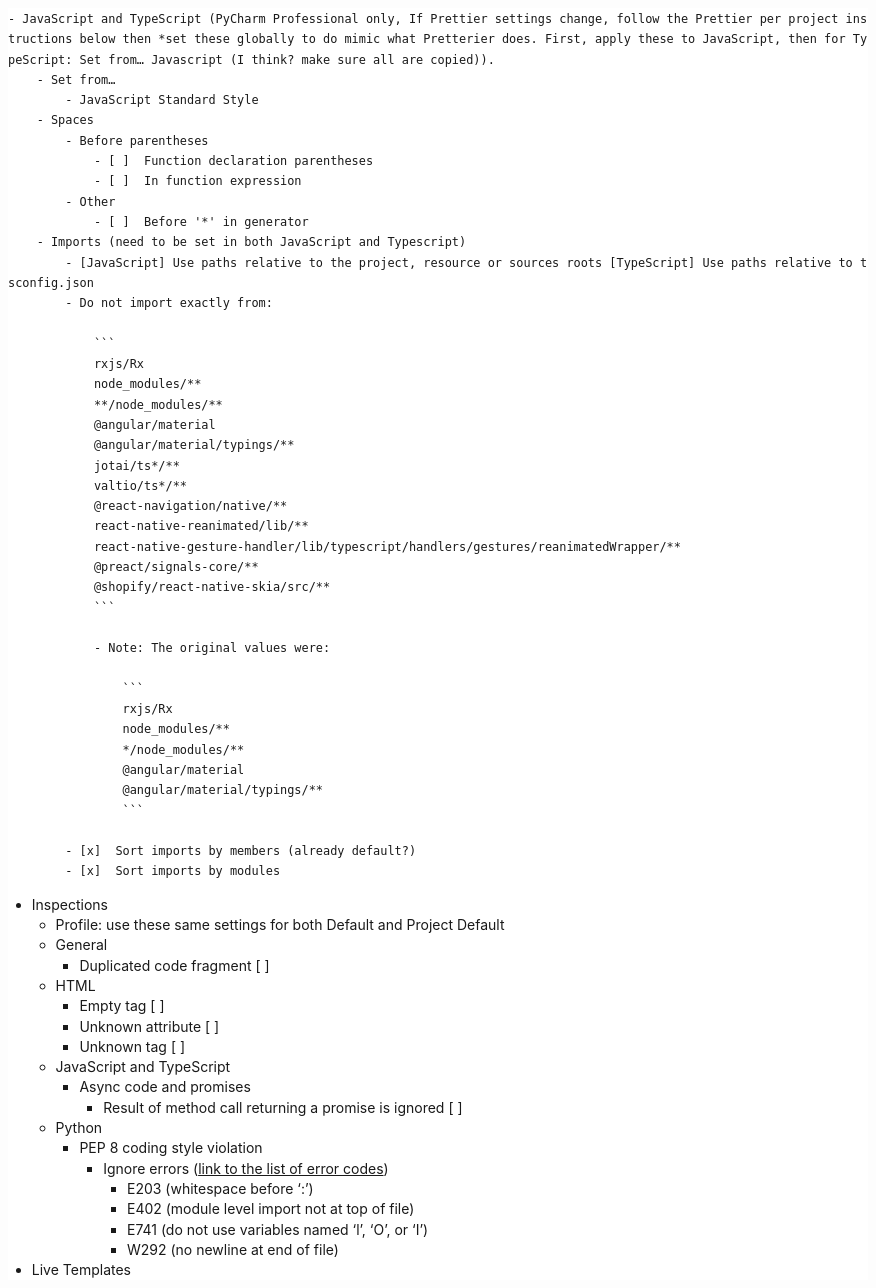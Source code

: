     - JavaScript and TypeScript (PyCharm Professional only, If Prettier settings change, follow the Prettier per project instructions below then *set these globally to do mimic what Pretterier does. First, apply these to JavaScript, then for TypeScript: Set from… Javascript (I think? make sure all are copied)).
        - Set from…
            - JavaScript Standard Style
        - Spaces
            - Before parentheses
                - [ ]  Function declaration parentheses
                - [ ]  In function expression
            - Other
                - [ ]  Before '*' in generator
        - Imports (need to be set in both JavaScript and Typescript)
            - [JavaScript] Use paths relative to the project, resource or sources roots [TypeScript] Use paths relative to tsconfig.json
            - Do not import exactly from:
                
                ```
                rxjs/Rx
                node_modules/**
                **/node_modules/**
                @angular/material
                @angular/material/typings/**
                jotai/ts*/**
                valtio/ts*/**
                @react-navigation/native/**
                react-native-reanimated/lib/**
                react-native-gesture-handler/lib/typescript/handlers/gestures/reanimatedWrapper/**
                @preact/signals-core/**
                @shopify/react-native-skia/src/**
                ```
                
                - Note: The original values were:
                    
                    ```
                    rxjs/Rx
                    node_modules/**
                    */node_modules/**
                    @angular/material
                    @angular/material/typings/**
                    ```
                    
            - [x]  Sort imports by members (already default?)
            - [x]  Sort imports by modules
- Inspections
    - Profile: use these same settings for both Default and Project Default
    - General
        - Duplicated code fragment [  ]
    - HTML
        - Empty tag [  ]
        - Unknown attribute [  ]
        - Unknown tag [  ]
    - JavaScript and TypeScript
        - Async code and promises
            - Result of method call returning a promise is ignored [  ]
    - Python
        - PEP 8 coding style violation
            - Ignore errors ([link to the list of error codes](https://pep8.readthedocs.io/en/latest/intro.html#error-codes))
                - E203 (whitespace before ‘:’)
                - E402 (module level import not at top of file)
                - E741 (do not use variables named ‘l’, ‘O’, or ‘I’)
                - W292 (no newline at end of file)
- Live Templates